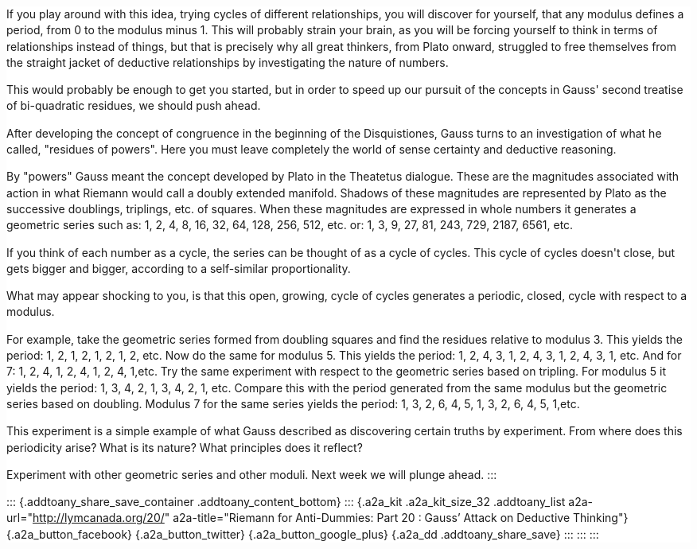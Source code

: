 If you play around with this idea, trying cycles of different
relationships, you will discover for yourself, that any modulus defines
a period, from 0 to the modulus minus 1. This will probably strain your
brain, as you will be forcing yourself to think in terms of
relationships instead of things, but that is precisely why all great
thinkers, from Plato onward, struggled to free themselves from the
straight jacket of deductive relationships by investigating the nature
of numbers.

This would probably be enough to get you started, but in order to speed
up our pursuit of the concepts in Gauss' second treatise of bi-quadratic
residues, we should push ahead.

After developing the concept of congruence in the beginning of the
Disquistiones, Gauss turns to an investigation of what he called,
"residues of powers". Here you must leave completely the world of sense
certainty and deductive reasoning.

By "powers" Gauss meant the concept developed by Plato in the Theatetus
dialogue. These are the magnitudes associated with action in what
Riemann would call a doubly extended manifold. Shadows of these
magnitudes are represented by Plato as the successive doublings,
triplings, etc. of squares. When these magnitudes are expressed in whole
numbers it generates a geometric series such as: 1, 2, 4, 8, 16, 32, 64,
128, 256, 512, etc. or: 1, 3, 9, 27, 81, 243, 729, 2187, 6561, etc.

If you think of each number as a cycle, the series can be thought of as
a cycle of cycles. This cycle of cycles doesn't close, but gets bigger
and bigger, according to a self-similar proportionality.

What may appear shocking to you, is that this open, growing, cycle of
cycles generates a periodic, closed, cycle with respect to a modulus.

For example, take the geometric series formed from doubling squares and
find the residues relative to modulus 3. This yields the period: 1, 2,
1, 2, 1, 2, 1, 2, etc. Now do the same for modulus 5. This yields the
period: 1, 2, 4, 3, 1, 2, 4, 3, 1, 2, 4, 3, 1, etc. And for 7: 1, 2, 4,
1, 2, 4, 1, 2, 4, 1,etc. Try the same experiment with respect to the
geometric series based on tripling. For modulus 5 it yields the period:
1, 3, 4, 2, 1, 3, 4, 2, 1, etc. Compare this with the period generated
from the same modulus but the geometric series based on doubling.
Modulus 7 for the same series yields the period: 1, 3, 2, 6, 4, 5, 1, 3,
2, 6, 4, 5, 1,etc.

This experiment is a simple example of what Gauss described as
discovering certain truths by experiment. From where does this
periodicity arise? What is its nature? What principles does it reflect?

Experiment with other geometric series and other moduli. Next week we
will plunge ahead.
:::

::: {.addtoany_share_save_container .addtoany_content_bottom}
::: {.a2a_kit .a2a_kit_size_32 .addtoany_list a2a-url="http://lymcanada.org/20/" a2a-title="Riemann for Anti-Dummies: Part  20 :  Gauss’ Attack on Deductive Thinking"}
[](http://www.addtoany.com/add_to/facebook?linkurl=http%3A%2F%2Flymcanada.org%2F20%2F&linkname=Riemann%20for%20Anti-Dummies%3A%20Part%20%2020%20%3A%20%20Gauss%E2%80%99%20Attack%20on%20Deductive%20Thinking "Facebook"){.a2a_button_facebook}
[](http://www.addtoany.com/add_to/twitter?linkurl=http%3A%2F%2Flymcanada.org%2F20%2F&linkname=Riemann%20for%20Anti-Dummies%3A%20Part%20%2020%20%3A%20%20Gauss%E2%80%99%20Attack%20on%20Deductive%20Thinking "Twitter"){.a2a_button_twitter}
[](http://www.addtoany.com/add_to/google_plus?linkurl=http%3A%2F%2Flymcanada.org%2F20%2F&linkname=Riemann%20for%20Anti-Dummies%3A%20Part%20%2020%20%3A%20%20Gauss%E2%80%99%20Attack%20on%20Deductive%20Thinking "Google+"){.a2a_button_google_plus}
[](https://www.addtoany.com/share){.a2a_dd .addtoany_share_save}
:::
:::
:::